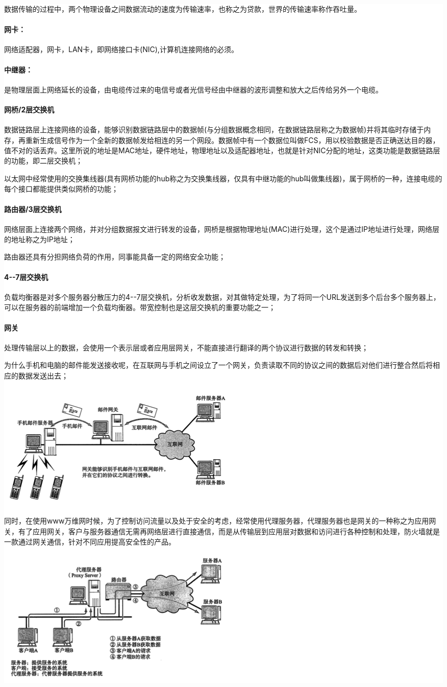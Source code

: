 数据传输的过程中，两个物理设备之间数据流动的速度为传输速率，也称之为贷款，世界的传输速率称作吞吐量。

#### 网卡：

网络适配器，网卡，LAN卡，即网络接口卡(NIC),计算机连接网络的必须。

#### 中继器：

是物理层面上网络延长的设备，由电缆传过来的电信号或者光信号经由中继器的波形调整和放大之后传给另外一个电缆。

#### 网桥/2层交换机

数据链路层上连接网络的设备，能够识别数据链路层中的数据帧(与分组数据概念相同，在数据链路层称之为数据帧)并将其临时存储于内存，再重新生成信号作为一个全新的数据帧发给相连的另一个网段。数据帧中有一个数据位叫做FCS，用以校验数据是否正确送达目的器，值不对的话丢弃。这里所说的地址是MAC地址，硬件地址，物理地址以及适配器地址，也就是针对NIC分配的地址，这类功能是数据链路层的功能，即二层交换机；

以太网中经常使用的交换集线器(具有网桥功能的hub称之为交换集线器，仅具有中继功能的hub叫做集线器)，属于网桥的一种，连接电缆的每个接口都能提供类似网桥的功能；

#### 路由器/3层交换机

网络层面上连接两个网络，并对分组数据报文进行转发的设备，网桥是根据物理地址(MAC)进行处理，这个是通过IP地址进行处理，网络层的地址称之为IP地址；

路由器还具有分担网络负荷的作用，同事能具备一定的网络安全功能；

#### 4--7层交换机

负载均衡器是对多个服务器分散压力的4--7层交换机，分析收发数据，对其做特定处理，为了将同一个URL发送到多个后台多个服务器上，可以在服务器的前端增加一个负载均衡器。带宽控制也是这层交换机的重要功能之一；

#### 网关

处理传输层以上的数据，会使用一个表示层或者应用层网关，不能直接进行翻译的两个协议进行数据的转发和转换；

为什么手机和电脑的邮件能发送接收呢，在互联网与手机之间设立了一个网关，负责读取不同的协议之间的数据后对他们进行整合然后将相应的数据发送出去；

![](/image/gg.png)

同时，在使用www万维网时候，为了控制访问流量以及处于安全的考虑，经常使用代理服务器，代理服务器也是网关的一种称之为应用网关，有了应用网关，客户与服务器通信无需再网络层进行直接通信，而是从传输层到应用层对数据和访问进行各种控制和处理，防火墙就是一款通过网关通信，针对不同应用提高安全性的产品。

![](/image/hh.png)
